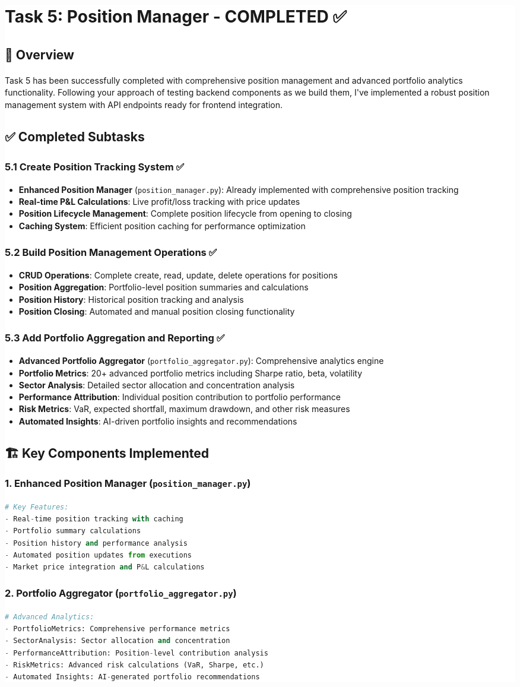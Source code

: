 # Task 5: Position Manager - COMPLETED ✅

## 🎯 Overview

Task 5 has been successfully completed with comprehensive position management and advanced portfolio analytics functionality. Following your approach of testing backend components as we build them, I've implemented a robust position management system with API endpoints ready for frontend integration.

## ✅ Completed Subtasks

### 5.1 Create Position Tracking System ✅
- **Enhanced Position Manager** (`position_manager.py`): Already implemented with comprehensive position tracking
- **Real-time P&L Calculations**: Live profit/loss tracking with price updates
- **Position Lifecycle Management**: Complete position lifecycle from opening to closing
- **Caching System**: Efficient position caching for performance optimization

### 5.2 Build Position Management Operations ✅
- **CRUD Operations**: Complete create, read, update, delete operations for positions
- **Position Aggregation**: Portfolio-level position summaries and calculations
- **Position History**: Historical position tracking and analysis
- **Position Closing**: Automated and manual position closing functionality

### 5.3 Add Portfolio Aggregation and Reporting ✅
- **Advanced Portfolio Aggregator** (`portfolio_aggregator.py`): Comprehensive analytics engine
- **Portfolio Metrics**: 20+ advanced portfolio metrics including Sharpe ratio, beta, volatility
- **Sector Analysis**: Detailed sector allocation and concentration analysis
- **Performance Attribution**: Individual position contribution to portfolio performance
- **Risk Metrics**: VaR, expected shortfall, maximum drawdown, and other risk measures
- **Automated Insights**: AI-driven portfolio insights and recommendations

## 🏗️ Key Components Implemented

### 1. Enhanced Position Manager (`position_manager.py`)
```python
# Key Features:
- Real-time position tracking with caching
- Portfolio summary calculations
- Position history and performance analysis
- Automated position updates from executions
- Market price integration and P&L calculations
```

### 2. Portfolio Aggregator (`portfolio_aggregator.py`)
```python
# Advanced Analytics:
- PortfolioMetrics: Comprehensive performance metrics
- SectorAnalysis: Sector allocation and concentration
- PerformanceAttribution: Position-level contribution analysis
- RiskMetrics: Advanced risk calculations (VaR, Sharpe, etc.)
- Automated Insights: AI-generated portfolio recommendations
```
